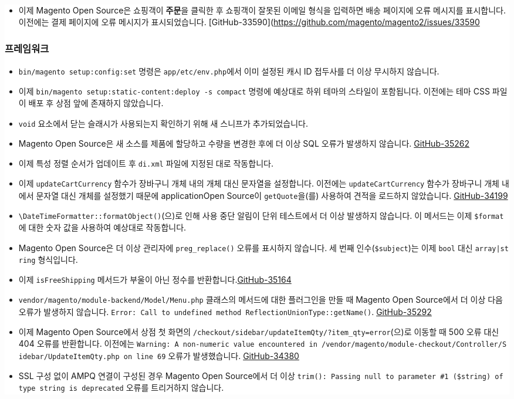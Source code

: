 
* 이제 Magento Open Source은 쇼핑객이 **주문**&#x200B;을 클릭한 후 쇼핑객이 잘못된 이메일 형식을 입력하면 배송 페이지에 오류 메시지를 표시합니다. 이전에는 결제 페이지에 오류 메시지가 표시되었습니다. [GitHub-33590]&#x200B;(https://github.com/magento/magento2/issues/33590

### 프레임워크



* `bin/magento setup:config:set` 명령은 `app/etc/env.php`에서 이미 설정된 캐시 ID 접두사를 더 이상 무시하지 않습니다.



* 이제 `bin/magento setup:static-content:deploy -s compact` 명령에 예상대로 하위 테마의 스타일이 포함됩니다. 이전에는 테마 CSS 파일이 배포 후 상점 앞에 존재하지 않았습니다.



* `void` 요소에서 닫는 슬래시가 사용되는지 확인하기 위해 새 스니프가 추가되었습니다.



* Magento Open Source은 새 소스를 제품에 할당하고 수량을 변경한 후에 더 이상 SQL 오류가 발생하지 않습니다. [GitHub-35262](https://github.com/magento/magento2/issues/35262)



* 이제 특성 정렬 순서가 업데이트 후 `di.xml` 파일에 지정된 대로 작동합니다.



* 이제 `updateCartCurrency` 함수가 장바구니 개체 내의 개체 대신 문자열을 설정합니다. 이전에는 `updateCartCurrency` 함수가 장바구니 개체 내에서 문자열 대신 개체를 설정했기 때문에 applicationOpen Source이 `getQuote`을(를) 사용하여 견적을 로드하지 않았습니다. [GitHub-34199](https://github.com/magento/magento2/issues/34199)



* `\DateTimeFormatter::formatObject()`(으)로 인해 사용 중단 알림이 단위 테스트에서 더 이상 발생하지 않습니다. 이 메서드는 이제 `$format`에 대한 숫자 값을 사용하여 예상대로 작동합니다.



* Magento Open Source은 더 이상 관리자에 `preg_replace()` 오류를 표시하지 않습니다. 세 번째 인수(`$subject`)는 이제 `bool` 대신 `array|string` 형식입니다.



* 이제 `isFreeShipping` 메서드가 부울이 아닌 정수를 반환합니다.[GitHub-35164](https://github.com/magento/magento2/issues/35164)



* `vendor/magento/module-backend/Model/Menu.php` 클래스의 메서드에 대한 플러그인을 만들 때 Magento Open Source에서 더 이상 다음 오류가 발생하지 않습니다. `Error: Call to undefined method ReflectionUnionType::getName()`. [GitHub-35292](https://github.com/magento/magento2/issues/35292)



* 이제 Magento Open Source에서 상점 첫 화면의 `/checkout/sidebar/updateItemQty/?item_qty=error`(으)로 이동할 때 500 오류 대신 404 오류를 반환합니다. 이전에는 `Warning: A non-numeric value encountered in /vendor/magento/module-checkout/Controller/Sidebar/UpdateItemQty.php on line 69` 오류가 발생했습니다. [GitHub-34380](https://github.com/magento/magento2/issues/34380)



* SSL 구성 없이 AMPQ 연결이 구성된 경우 Magento Open Source에서 더 이상 `trim(): Passing null to parameter #1 ($string) of type string is deprecated` 오류를 트리거하지 않습니다.

